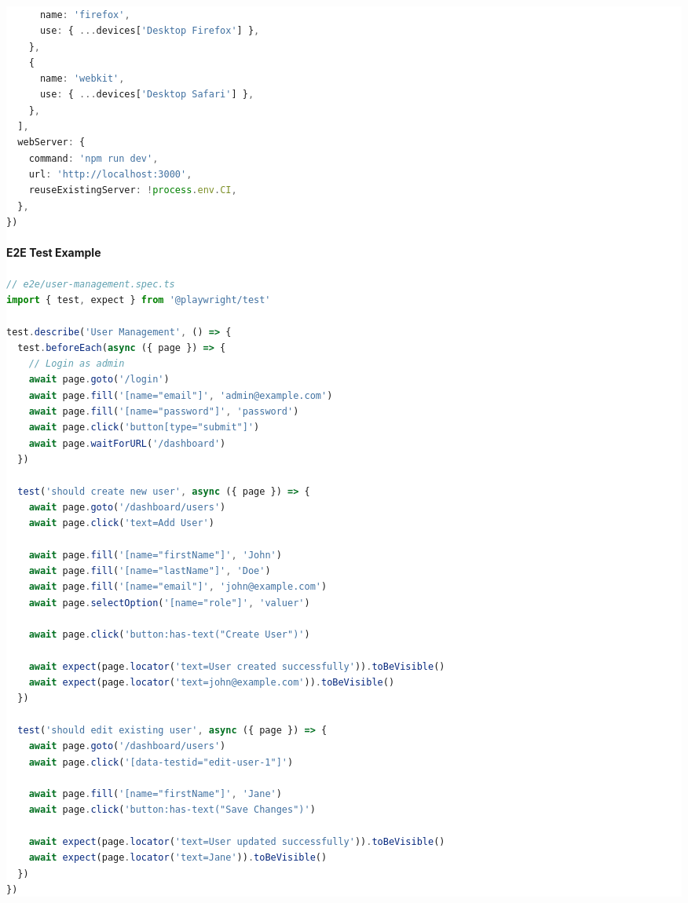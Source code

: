 ```typescript
      name: 'firefox',
      use: { ...devices['Desktop Firefox'] },
    },
    {
      name: 'webkit',
      use: { ...devices['Desktop Safari'] },
    },
  ],
  webServer: {
    command: 'npm run dev',
    url: 'http://localhost:3000',
    reuseExistingServer: !process.env.CI,
  },
})
```

#### E2E Test Example
```typescript
// e2e/user-management.spec.ts
import { test, expect } from '@playwright/test'

test.describe('User Management', () => {
  test.beforeEach(async ({ page }) => {
    // Login as admin
    await page.goto('/login')
    await page.fill('[name="email"]', 'admin@example.com')
    await page.fill('[name="password"]', 'password')
    await page.click('button[type="submit"]')
    await page.waitForURL('/dashboard')
  })

  test('should create new user', async ({ page }) => {
    await page.goto('/dashboard/users')
    await page.click('text=Add User')
    
    await page.fill('[name="firstName"]', 'John')
    await page.fill('[name="lastName"]', 'Doe')
    await page.fill('[name="email"]', 'john@example.com')
    await page.selectOption('[name="role"]', 'valuer')
    
    await page.click('button:has-text("Create User")')
    
    await expect(page.locator('text=User created successfully')).toBeVisible()
    await expect(page.locator('text=john@example.com')).toBeVisible()
  })

  test('should edit existing user', async ({ page }) => {
    await page.goto('/dashboard/users')
    await page.click('[data-testid="edit-user-1"]')
    
    await page.fill('[name="firstName"]', 'Jane')
    await page.click('button:has-text("Save Changes")')
    
    await expect(page.locator('text=User updated successfully')).toBeVisible()
    await expect(page.locator('text=Jane')).toBeVisible()
  })
})
```
